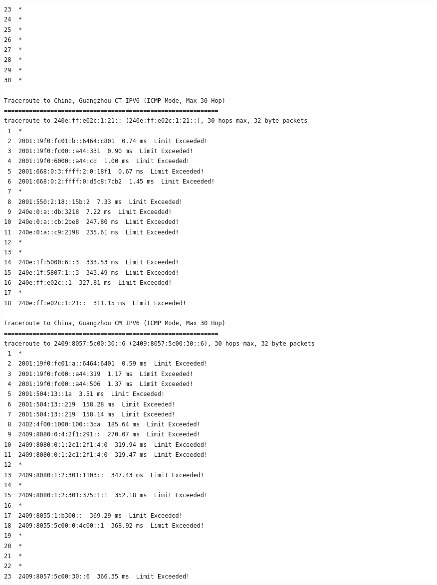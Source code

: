     23  *
    24  *
    25  *
    26  *
    27  *
    28  *
    29  *
    30  *
    
    Traceroute to China, Guangzhou CT IPV6 (ICMP Mode, Max 30 Hop)
    ============================================================
    traceroute to 240e:ff:e02c:1:21:: (240e:ff:e02c:1:21::), 30 hops max, 32 byte packets
     1  *
     2  2001:19f0:fc01:b::6464:c801  0.74 ms  Limit Exceeded!
     3  2001:19f0:fc00::a44:331  0.90 ms  Limit Exceeded!
     4  2001:19f0:6000::a44:cd  1.00 ms  Limit Exceeded!
     5  2001:668:0:3:ffff:2:0:18f1  0.67 ms  Limit Exceeded!
     6  2001:668:0:2:ffff:0:d5c8:7cb2  1.45 ms  Limit Exceeded!
     7  *
     8  2001:550:2:18::15b:2  7.33 ms  Limit Exceeded!
     9  240e:0:a::db:3218  7.22 ms  Limit Exceeded!
    10  240e:0:a::cb:2be8  247.80 ms  Limit Exceeded!
    11  240e:0:a::c9:2198  235.61 ms  Limit Exceeded!
    12  *
    13  *
    14  240e:1f:5000:6::3  333.53 ms  Limit Exceeded!
    15  240e:1f:5807:1::3  343.49 ms  Limit Exceeded!
    16  240e:ff:e02c::1  327.81 ms  Limit Exceeded!
    17  *
    18  240e:ff:e02c:1:21::  311.15 ms  Limit Exceeded!
    
    Traceroute to China, Guangzhou CM IPV6 (ICMP Mode, Max 30 Hop)
    ============================================================
    traceroute to 2409:8057:5c00:30::6 (2409:8057:5c00:30::6), 30 hops max, 32 byte packets
     1  *
     2  2001:19f0:fc01:a::6464:6401  0.59 ms  Limit Exceeded!
     3  2001:19f0:fc00::a44:319  1.17 ms  Limit Exceeded!
     4  2001:19f0:fc00::a44:506  1.37 ms  Limit Exceeded!
     5  2001:504:13::1a  3.51 ms  Limit Exceeded!
     6  2001:504:13::219  158.28 ms  Limit Exceeded!
     7  2001:504:13::219  158.14 ms  Limit Exceeded!
     8  2402:4f00:1000:100::3da  185.64 ms  Limit Exceeded!
     9  2409:8080:0:4:2f1:291::  270.07 ms  Limit Exceeded!
    10  2409:8080:0:1:2c1:2f1:4:0  319.94 ms  Limit Exceeded!
    11  2409:8080:0:1:2c1:2f1:4:0  319.47 ms  Limit Exceeded!
    12  *
    13  2409:8080:1:2:301:1103::  347.43 ms  Limit Exceeded!
    14  *
    15  2409:8080:1:2:301:375:1:1  352.18 ms  Limit Exceeded!
    16  *
    17  2409:8055:1:b300::  369.29 ms  Limit Exceeded!
    18  2409:8055:5c00:0:4c00::1  368.92 ms  Limit Exceeded!
    19  *
    20  *
    21  *
    22  *
    23  2409:8057:5c00:30::6  366.35 ms  Limit Exceeded!
    